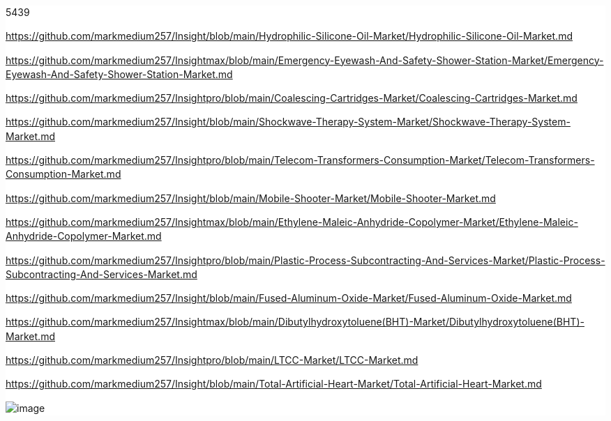 5439</p><p><a href="https://github.com/markmedium257/Insight/blob/main/Hydrophilic-Silicone-Oil-Market/Hydrophilic-Silicone-Oil-Market.md">https://github.com/markmedium257/Insight/blob/main/Hydrophilic-Silicone-Oil-Market/Hydrophilic-Silicone-Oil-Market.md</a></p><p><a href="https://github.com/markmedium257/Insightmax/blob/main/Emergency-Eyewash-And-Safety-Shower-Station-Market/Emergency-Eyewash-And-Safety-Shower-Station-Market.md">https://github.com/markmedium257/Insightmax/blob/main/Emergency-Eyewash-And-Safety-Shower-Station-Market/Emergency-Eyewash-And-Safety-Shower-Station-Market.md</a></p><p><a href="https://github.com/markmedium257/Insightpro/blob/main/Coalescing-Cartridges-Market/Coalescing-Cartridges-Market.md">https://github.com/markmedium257/Insightpro/blob/main/Coalescing-Cartridges-Market/Coalescing-Cartridges-Market.md</a></p><p><a href="https://github.com/markmedium257/Insight/blob/main/Shockwave-Therapy-System-Market/Shockwave-Therapy-System-Market.md">https://github.com/markmedium257/Insight/blob/main/Shockwave-Therapy-System-Market/Shockwave-Therapy-System-Market.md</a></p><p><a href="https://github.com/markmedium257/Insightpro/blob/main/Telecom-Transformers-Consumption-Market/Telecom-Transformers-Consumption-Market.md">https://github.com/markmedium257/Insightpro/blob/main/Telecom-Transformers-Consumption-Market/Telecom-Transformers-Consumption-Market.md</a></p><p><a href="https://github.com/markmedium257/Insight/blob/main/Mobile-Shooter-Market/Mobile-Shooter-Market.md">https://github.com/markmedium257/Insight/blob/main/Mobile-Shooter-Market/Mobile-Shooter-Market.md</a></p><p><a href="https://github.com/markmedium257/Insightmax/blob/main/Ethylene-Maleic-Anhydride-Copolymer-Market/Ethylene-Maleic-Anhydride-Copolymer-Market.md">https://github.com/markmedium257/Insightmax/blob/main/Ethylene-Maleic-Anhydride-Copolymer-Market/Ethylene-Maleic-Anhydride-Copolymer-Market.md</a></p><p><a href="https://github.com/markmedium257/Insightpro/blob/main/Plastic-Process-Subcontracting-And-Services-Market/Plastic-Process-Subcontracting-And-Services-Market.md">https://github.com/markmedium257/Insightpro/blob/main/Plastic-Process-Subcontracting-And-Services-Market/Plastic-Process-Subcontracting-And-Services-Market.md</a></p><p><a href="https://github.com/markmedium257/Insight/blob/main/Fused-Aluminum-Oxide-Market/Fused-Aluminum-Oxide-Market.md">https://github.com/markmedium257/Insight/blob/main/Fused-Aluminum-Oxide-Market/Fused-Aluminum-Oxide-Market.md</a></p><p><a href="https://github.com/markmedium257/Insightmax/blob/main/Dibutylhydroxytoluene(BHT)-Market/Dibutylhydroxytoluene(BHT)-Market.md">https://github.com/markmedium257/Insightmax/blob/main/Dibutylhydroxytoluene(BHT)-Market/Dibutylhydroxytoluene(BHT)-Market.md</a></p><p><a href="https://github.com/markmedium257/Insightpro/blob/main/LTCC-Market/LTCC-Market.md">https://github.com/markmedium257/Insightpro/blob/main/LTCC-Market/LTCC-Market.md</a></p><p><a href="https://github.com/markmedium257/Insight/blob/main/Total-Artificial-Heart-Market/Total-Artificial-Heart-Market.md">https://github.com/markmedium257/Insight/blob/main/Total-Artificial-Heart-Market/Total-Artificial-Heart-Market.md</a></p>
![image](https://github.com/user-attachments/assets/b43aa65f-e6c5-4b5e-859d-b11d6f49717c)
